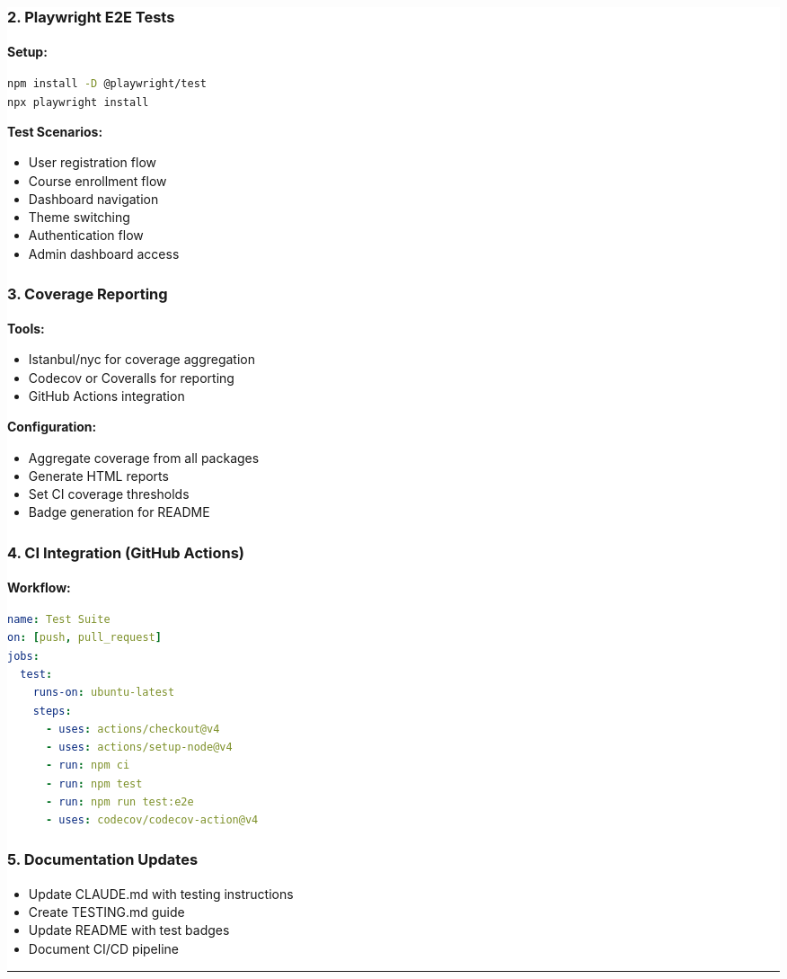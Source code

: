 ### 2. Playwright E2E Tests
**Setup:**
```bash
npm install -D @playwright/test
npx playwright install
```

**Test Scenarios:**
- User registration flow
- Course enrollment flow
- Dashboard navigation
- Theme switching
- Authentication flow
- Admin dashboard access

### 3. Coverage Reporting
**Tools:**
- Istanbul/nyc for coverage aggregation
- Codecov or Coveralls for reporting
- GitHub Actions integration

**Configuration:**
- Aggregate coverage from all packages
- Generate HTML reports
- Set CI coverage thresholds
- Badge generation for README

### 4. CI Integration (GitHub Actions)
**Workflow:**
```yaml
name: Test Suite
on: [push, pull_request]
jobs:
  test:
    runs-on: ubuntu-latest
    steps:
      - uses: actions/checkout@v4
      - uses: actions/setup-node@v4
      - run: npm ci
      - run: npm test
      - run: npm run test:e2e
      - uses: codecov/codecov-action@v4
```

### 5. Documentation Updates
- Update CLAUDE.md with testing instructions
- Create TESTING.md guide
- Update README with test badges
- Document CI/CD pipeline

---
